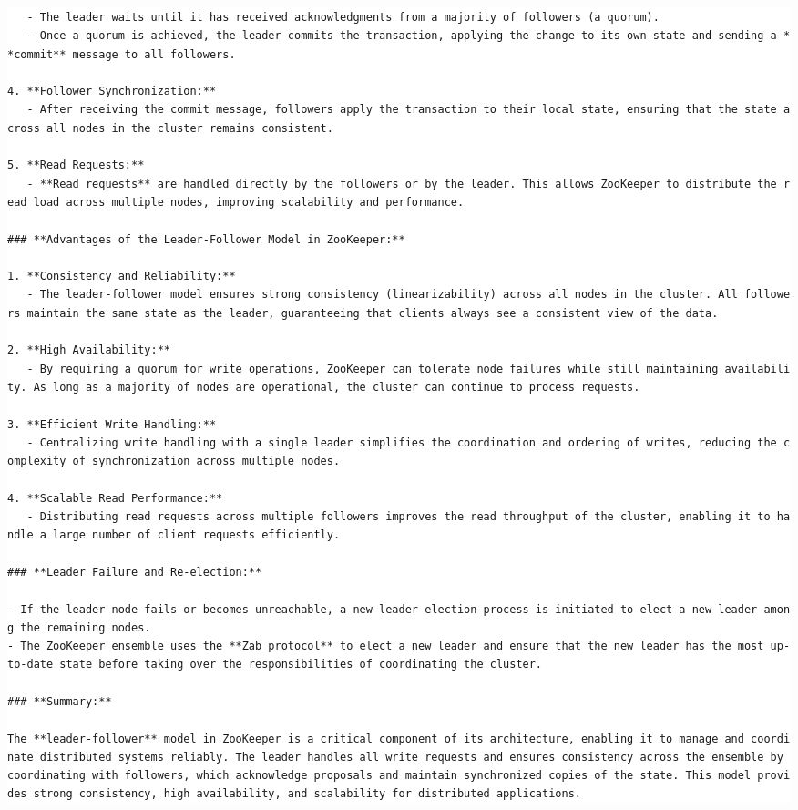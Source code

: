 ```
   - The leader waits until it has received acknowledgments from a majority of followers (a quorum).
   - Once a quorum is achieved, the leader commits the transaction, applying the change to its own state and sending a **commit** message to all followers.

4. **Follower Synchronization:**
   - After receiving the commit message, followers apply the transaction to their local state, ensuring that the state across all nodes in the cluster remains consistent.

5. **Read Requests:**
   - **Read requests** are handled directly by the followers or by the leader. This allows ZooKeeper to distribute the read load across multiple nodes, improving scalability and performance.

### **Advantages of the Leader-Follower Model in ZooKeeper:**

1. **Consistency and Reliability:**
   - The leader-follower model ensures strong consistency (linearizability) across all nodes in the cluster. All followers maintain the same state as the leader, guaranteeing that clients always see a consistent view of the data.

2. **High Availability:**
   - By requiring a quorum for write operations, ZooKeeper can tolerate node failures while still maintaining availability. As long as a majority of nodes are operational, the cluster can continue to process requests.

3. **Efficient Write Handling:**
   - Centralizing write handling with a single leader simplifies the coordination and ordering of writes, reducing the complexity of synchronization across multiple nodes.

4. **Scalable Read Performance:**
   - Distributing read requests across multiple followers improves the read throughput of the cluster, enabling it to handle a large number of client requests efficiently.

### **Leader Failure and Re-election:**

- If the leader node fails or becomes unreachable, a new leader election process is initiated to elect a new leader among the remaining nodes.
- The ZooKeeper ensemble uses the **Zab protocol** to elect a new leader and ensure that the new leader has the most up-to-date state before taking over the responsibilities of coordinating the cluster.
  
### **Summary:**

The **leader-follower** model in ZooKeeper is a critical component of its architecture, enabling it to manage and coordinate distributed systems reliably. The leader handles all write requests and ensures consistency across the ensemble by coordinating with followers, which acknowledge proposals and maintain synchronized copies of the state. This model provides strong consistency, high availability, and scalability for distributed applications.

```
